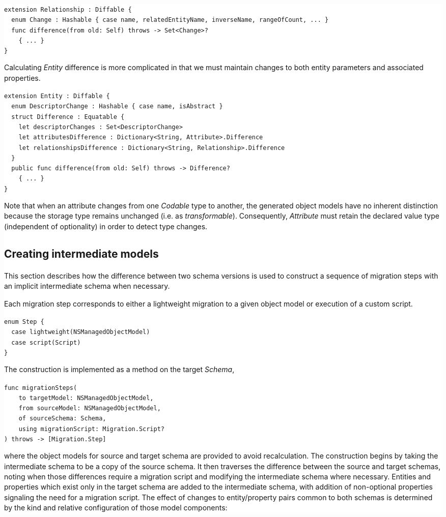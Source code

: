     extension Relationship : Diffable {
      enum Change : Hashable { case name, relatedEntityName, inverseName, rangeOfCount, ... }
      func difference(from old: Self) throws -> Set<Change>?
        { ... }
    }

Calculating *Entity* difference is more complicated in that we must maintain changes to both entity parameters and associated properties.

    extension Entity : Diffable {
      enum DescriptorChange : Hashable { case name, isAbstract }
      struct Difference : Equatable {
        let descriptorChanges : Set<DescriptorChange>
        let attributesDifference : Dictionary<String, Attribute>.Difference
        let relationshipsDifference : Dictionary<String, Relationship>.Difference
      }
      public func difference(from old: Self) throws -> Difference?
        { ... }
    }

Note that when an attribute changes from one *Codable* type to another, the generated object models have no inherent distinction because the storage type remains unchanged (i.e. as *transformable*).
Consequently, *Attribute* must retain the declared value type (independent of optionality) in order to detect type changes.


## Creating intermediate models

This section describes how the difference between two schema versions is used to construct a sequence of migration steps with an implicit intermediate schema when necessary.

Each migration step corresponds to either a lightweight migration to a given object model or execution of a custom script.

    enum Step {
      case lightweight(NSManagedObjectModel)
      case script(Script)
    }

The construction is implemented as a method on the target *Schema*,

    func migrationSteps(
        to targetModel: NSManagedObjectModel, 
        from sourceModel: NSManagedObjectModel, 
        of sourceSchema: Schema, 
        using migrationScript: Migration.Script?
    ) throws -> [Migration.Step]

where the object models for source and target schema are provided to avoid recalculation.
The construction begins by taking the intermediate schema to be a copy of the source schema.
It then traverses the difference between the source and target schemas, noting when those differences require a migration script and modifying the intermediate schema where necessary.
Entities and properties which exist only in the target schema are added to the intermediate schema, with addition of non-optional properties signaling the need for a migration script.
The effect of changes to entity/property pairs common to both schemas is determined by the kind and relative configuration of those model components:
